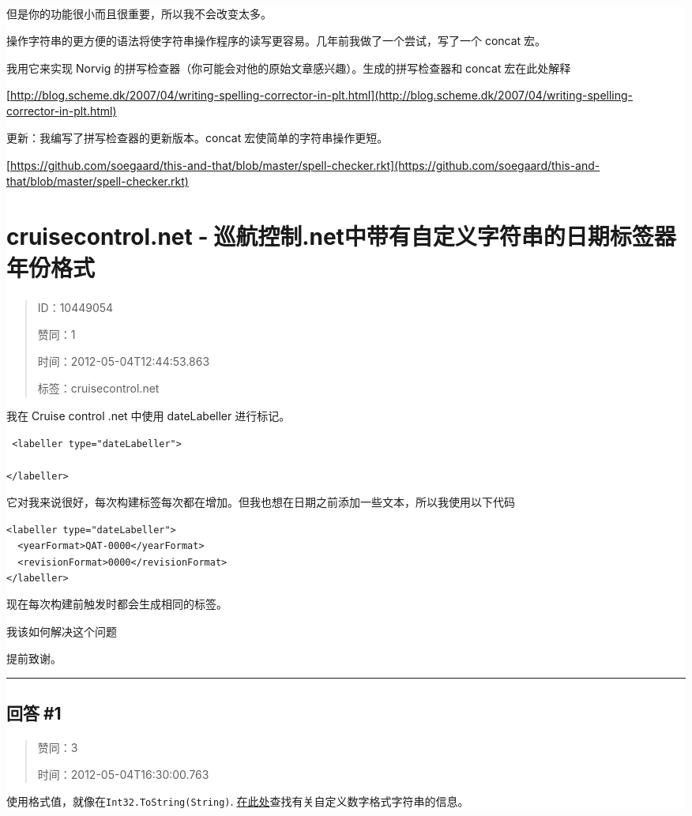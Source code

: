 但是你的功能很小而且很重要，所以我不会改变太多。

操作字符串的更方便的语法将使字符串操作程序的读写更容易。几年前我做了一个尝试，写了一个 concat 宏。

我用它来实现 Norvig 的拼写检查器（你可能会对他的原始文章感兴趣）。生成的拼写检查器和 concat 宏在此处解释

[http://blog.scheme.dk/2007/04/writing-spelling-corrector-in-plt.html](http://blog.scheme.dk/2007/04/writing-spelling-corrector-in-plt.html)

更新：我编写了拼写检查器的更新版本。concat 宏使简单的字符串操作更短。

[https://github.com/soegaard/this-and-that/blob/master/spell-checker.rkt](https://github.com/soegaard/this-and-that/blob/master/spell-checker.rkt)

# cruisecontrol.net - 巡航控制.net中带有自定义字符串的日期标签器年份格式

> ID：10449054
> 
> 赞同：1
> 
> 时间：2012-05-04T12:44:53.863
> 
> 标签：cruisecontrol.net

我在 Cruise control .net 中使用 dateLabeller 进行标记。

```
 <labeller type="dateLabeller">

</labeller> 
```

它对我来说很好，每次构建标签每次都在增加。但我也想在日期之前添加一些文本，所以我使用以下代码

```
<labeller type="dateLabeller">
  <yearFormat>QAT-0000</yearFormat>
  <revisionFormat>0000</revisionFormat>
</labeller> 
```

现在每次构建前触发时都会生成相同的标签。

我该如何解决这个问题

提前致谢。

* * *

## 回答 #1

> 赞同：3
> 
> 时间：2012-05-04T16:30:00.763

使用格式值，就像在`Int32.ToString(String)`. [在此处](http://msdn.microsoft.com/en-us/library/0c899ak8.aspx)查找有关自定义数字格式字符串的信息。

